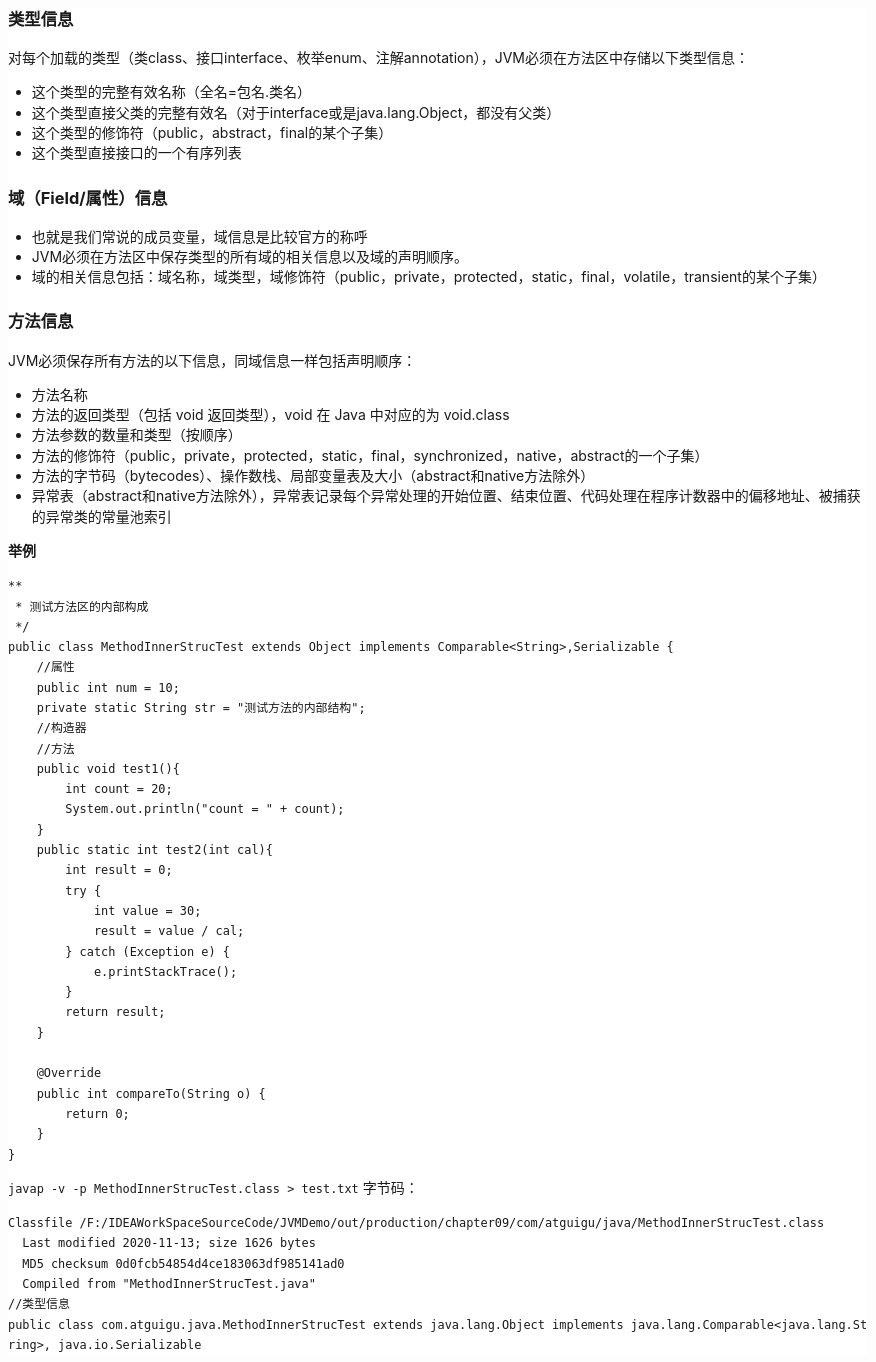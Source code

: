 ### 类型信息
对每个加载的类型（类class、接口interface、枚举enum、注解annotation），JVM必须在方法区中存储以下类型信息：
- 这个类型的完整有效名称（全名=包名.类名）
- 这个类型直接父类的完整有效名（对于interface或是java.lang.Object，都没有父类）
- 这个类型的修饰符（public，abstract，final的某个子集）
- 这个类型直接接口的一个有序列表
### 域（Field/属性）信息
- 也就是我们常说的成员变量，域信息是比较官方的称呼
- JVM必须在方法区中保存类型的所有域的相关信息以及域的声明顺序。
- 域的相关信息包括：域名称，域类型，域修饰符（public，private，protected，static，final，volatile，transient的某个子集）
### 方法信息
JVM必须保存所有方法的以下信息，同域信息一样包括声明顺序：
- 方法名称
- 方法的返回类型（包括 void 返回类型），void 在 Java 中对应的为 void.class
- 方法参数的数量和类型（按顺序）
- 方法的修饰符（public，private，protected，static，final，synchronized，native，abstract的一个子集）
- 方法的字节码（bytecodes）、操作数栈、局部变量表及大小（abstract和native方法除外）
- 异常表（abstract和native方法除外），异常表记录每个异常处理的开始位置、结束位置、代码处理在程序计数器中的偏移地址、被捕获的异常类的常量池索引

**举例**
```
**
 * 测试方法区的内部构成
 */
public class MethodInnerStrucTest extends Object implements Comparable<String>,Serializable {
    //属性
    public int num = 10;
    private static String str = "测试方法的内部结构";
    //构造器
    //方法
    public void test1(){
        int count = 20;
        System.out.println("count = " + count);
    }
    public static int test2(int cal){
        int result = 0;
        try {
            int value = 30;
            result = value / cal;
        } catch (Exception e) {
            e.printStackTrace();
        }
        return result;
    }

    @Override
    public int compareTo(String o) {
        return 0;
    }
}
```
`javap -v -p MethodInnerStrucTest.class > test.txt`
字节码：
```
Classfile /F:/IDEAWorkSpaceSourceCode/JVMDemo/out/production/chapter09/com/atguigu/java/MethodInnerStrucTest.class
  Last modified 2020-11-13; size 1626 bytes
  MD5 checksum 0d0fcb54854d4ce183063df985141ad0
  Compiled from "MethodInnerStrucTest.java"
//类型信息      
public class com.atguigu.java.MethodInnerStrucTest extends java.lang.Object implements java.lang.Comparable<java.lang.String>, java.io.Serializable
```